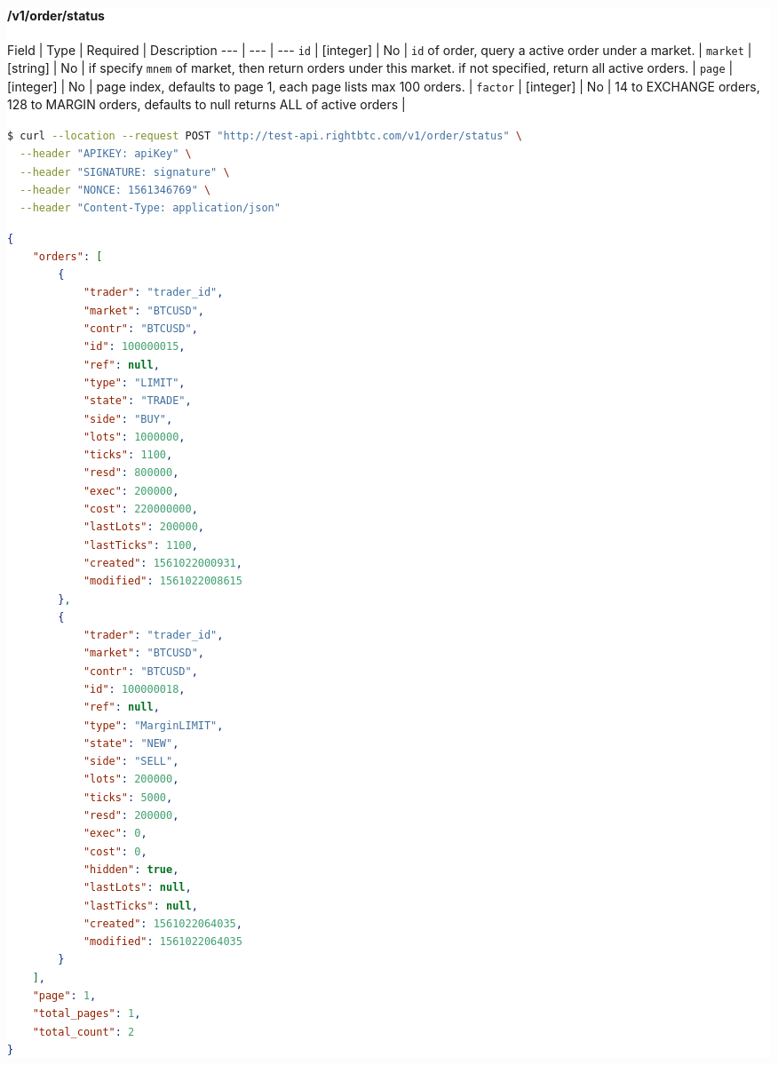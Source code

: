#### /v1/order/status

Field | Type | Required | Description
--- | --- | ---
`id` | [integer] | No | `id` of order, query a active order under a market. |
`market` | [string] | No |  if specify `mnem` of market, then return orders under this market. if not specified, return all active orders. |
`page` | [integer] | No | page index, defaults to page 1, each page lists max 100 orders. |
`factor` | [integer] | No | 14 to EXCHANGE orders, 128 to MARGIN orders, defaults to null returns ALL of active orders |

```bash
$ curl --location --request POST "http://test-api.rightbtc.com/v1/order/status" \
  --header "APIKEY: apiKey" \
  --header "SIGNATURE: signature" \
  --header "NONCE: 1561346769" \
  --header "Content-Type: application/json"
```
```json
{
    "orders": [
        {
            "trader": "trader_id",
            "market": "BTCUSD",
            "contr": "BTCUSD",
            "id": 100000015,
            "ref": null,
            "type": "LIMIT",
            "state": "TRADE",
            "side": "BUY",
            "lots": 1000000,
            "ticks": 1100,
            "resd": 800000,
            "exec": 200000,
            "cost": 220000000,
            "lastLots": 200000,
            "lastTicks": 1100,
            "created": 1561022000931,
            "modified": 1561022008615
        },
        {
            "trader": "trader_id",
            "market": "BTCUSD",
            "contr": "BTCUSD",
            "id": 100000018,
            "ref": null,
            "type": "MarginLIMIT",
            "state": "NEW",
            "side": "SELL",
            "lots": 200000,
            "ticks": 5000,
            "resd": 200000,
            "exec": 0,
            "cost": 0,
            "hidden": true,
            "lastLots": null,
            "lastTicks": null,
            "created": 1561022064035,
            "modified": 1561022064035
        }
    ],
    "page": 1,
    "total_pages": 1,
    "total_count": 2
}
```